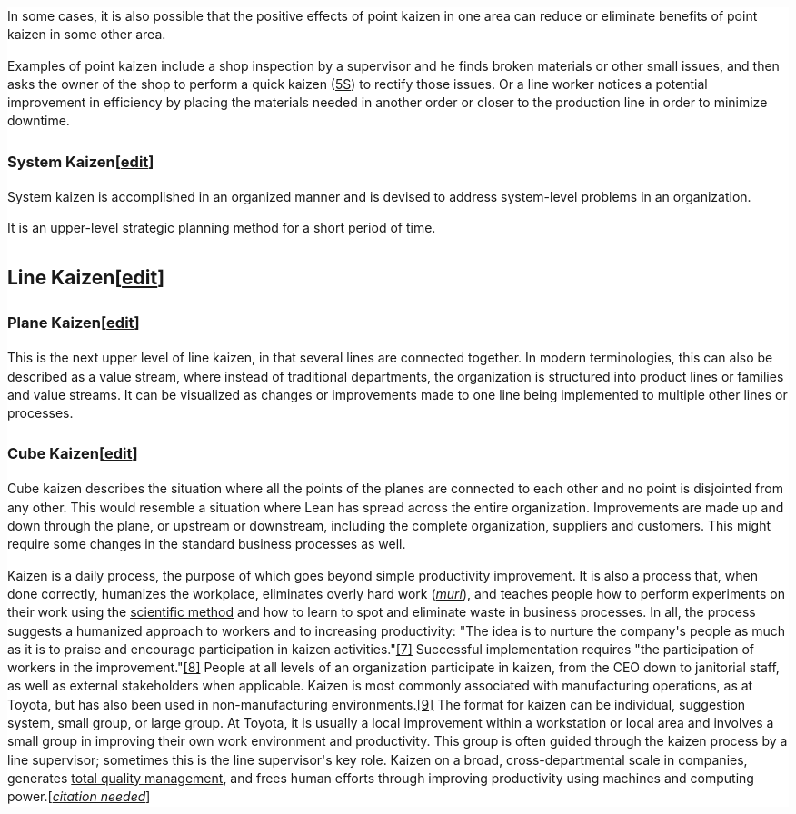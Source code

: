 In some cases, it is also possible that the positive effects of point kaizen in one area can reduce or eliminate benefits of point kaizen in some other area.

Examples of point kaizen include a shop inspection by a supervisor and he finds broken materials or other small issues, and then asks the owner of the shop to perform a quick kaizen ([5S](https://en.wikipedia.org/wiki/5S_(methodology) "5S (methodology)")) to rectify those issues. Or a line worker notices a potential improvement in efficiency by placing the materials needed in another order or closer to the production line in order to minimize downtime.

### System Kaizen\[[edit](https://en.wikipedia.org/w/index.php?title=Kaizen&action=edit&section=3 "Edit section: System Kaizen")\]

System kaizen is accomplished in an organized manner and is devised to address system-level problems in an organization.

It is an upper-level strategic planning method for a short period of time.

## Line Kaizen\[[edit](https://en.wikipedia.org/w/index.php?title=Kaizen&action=edit&section=4 "Edit section: Line Kaizen")\]

### Plane Kaizen\[[edit](https://en.wikipedia.org/w/index.php?title=Kaizen&action=edit&section=5 "Edit section: Plane Kaizen")\]

This is the next upper level of line kaizen, in that several lines are connected together. In modern terminologies, this can also be described as a value stream, where instead of traditional departments, the organization is structured into product lines or families and value streams. It can be visualized as changes or improvements made to one line being implemented to multiple other lines or processes.

### Cube Kaizen\[[edit](https://en.wikipedia.org/w/index.php?title=Kaizen&action=edit&section=6 "Edit section: Cube Kaizen")\]

Cube kaizen describes the situation where all the points of the planes are connected to each other and no point is disjointed from any other. This would resemble a situation where Lean has spread across the entire organization. Improvements are made up and down through the plane, or upstream or downstream, including the complete organization, suppliers and customers. This might require some changes in the standard business processes as well.

Kaizen is a daily process, the purpose of which goes beyond simple productivity improvement. It is also a process that, when done correctly, humanizes the workplace, eliminates overly hard work ([_muri_](https://en.wikipedia.org/wiki/Muri_(Japanese_term) "Muri (Japanese term)")), and teaches people how to perform experiments on their work using the [scientific method](https://en.wikipedia.org/wiki/Scientific_method "Scientific method") and how to learn to spot and eliminate waste in business processes. In all, the process suggests a humanized approach to workers and to increasing productivity: "The idea is to nurture the company's people as much as it is to praise and encourage participation in kaizen activities."[\[7\]](https://en.wikipedia.org/wiki/Kaizen#cite_note-7) Successful implementation requires "the participation of workers in the improvement."[\[8\]](https://en.wikipedia.org/wiki/Kaizen#cite_note-8) People at all levels of an organization participate in kaizen, from the CEO down to janitorial staff, as well as external stakeholders when applicable. Kaizen is most commonly associated with manufacturing operations, as at Toyota, but has also been used in non-manufacturing environments.[\[9\]](https://en.wikipedia.org/wiki/Kaizen#cite_note-9) The format for kaizen can be individual, suggestion system, small group, or large group. At Toyota, it is usually a local improvement within a workstation or local area and involves a small group in improving their own work environment and productivity. This group is often guided through the kaizen process by a line supervisor; sometimes this is the line supervisor's key role. Kaizen on a broad, cross-departmental scale in companies, generates [total quality management](https://en.wikipedia.org/wiki/Total_quality_management "Total quality management"), and frees human efforts through improving productivity using machines and computing power.\[_[citation needed](https://en.wikipedia.org/wiki/Wikipedia:Citation_needed "Wikipedia:Citation needed")_\]
